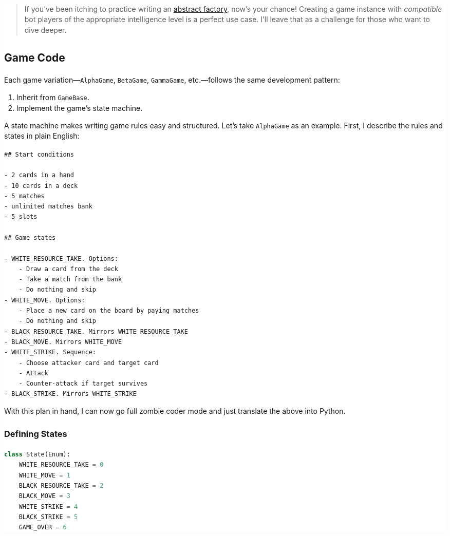 > If you’ve been itching to practice writing an [abstract factory](https://en.wikipedia.org/wiki/Abstract_factory_pattern), now’s your chance! Creating a game instance with _compatible_ bot players of the appropriate intelligence level is a perfect use case. I’ll leave that as a challenge for those who want to dive deeper.

## Game Code

Each game variation—`AlphaGame`, `BetaGame`, `GammaGame`, etc.—follows the same development pattern:

1. Inherit from `GameBase`.
2. Implement the game’s state machine.

A state machine makes writing game rules easy and structured. Let’s take `AlphaGame` as an example. First, I describe the rules and states in plain English:

```
## Start conditions

- 2 cards in a hand  
- 10 cards in a deck  
- 5 matches  
- unlimited matches bank  
- 5 slots  

## Game states  

- WHITE_RESOURCE_TAKE. Options:  
    - Draw a card from the deck  
    - Take a match from the bank  
    - Do nothing and skip  
- WHITE_MOVE. Options:  
    - Place a new card on the board by paying matches  
    - Do nothing and skip  
- BLACK_RESOURCE_TAKE. Mirrors WHITE_RESOURCE_TAKE  
- BLACK_MOVE. Mirrors WHITE_MOVE  
- WHITE_STRIKE. Sequence:  
    - Choose attacker card and target card  
    - Attack  
    - Counter-attack if target survives  
- BLACK_STRIKE. Mirrors WHITE_STRIKE  
```

With this plan in hand, I can now go full zombie coder mode and just translate the above into Python.

### Defining States

```python
class State(Enum):
    WHITE_RESOURCE_TAKE = 0
    WHITE_MOVE = 1
    BLACK_RESOURCE_TAKE = 2
    BLACK_MOVE = 3
    WHITE_STRIKE = 4
    BLACK_STRIKE = 5
    GAME_OVER = 6
```
